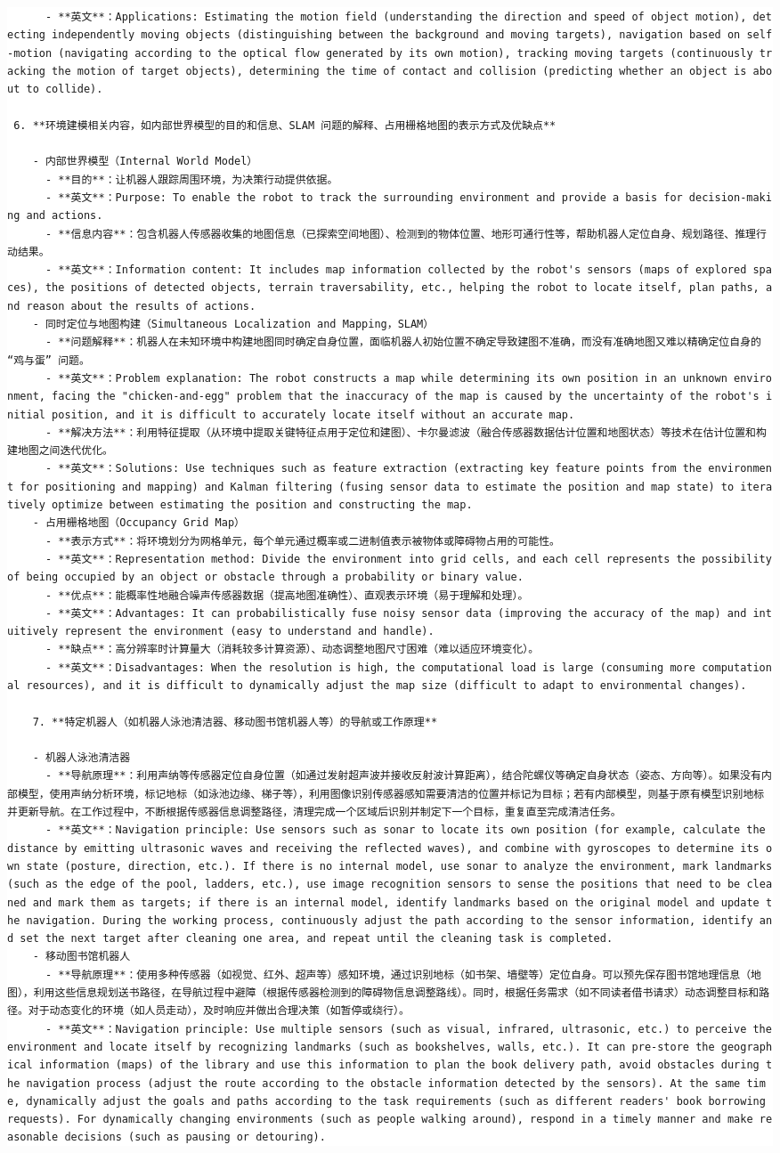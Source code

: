           - **英文**：Applications: Estimating the motion field (understanding the direction and speed of object motion), detecting independently moving objects (distinguishing between the background and moving targets), navigation based on self-motion (navigating according to the optical flow generated by its own motion), tracking moving targets (continuously tracking the motion of target objects), determining the time of contact and collision (predicting whether an object is about to collide).

     6. **环境建模相关内容，如内部世界模型的目的和信息、SLAM 问题的解释、占用栅格地图的表示方式及优缺点**

        - 内部世界模型（Internal World Model）
          - **目的**：让机器人跟踪周围环境，为决策行动提供依据。
          - **英文**：Purpose: To enable the robot to track the surrounding environment and provide a basis for decision-making and actions.
          - **信息内容**：包含机器人传感器收集的地图信息（已探索空间地图）、检测到的物体位置、地形可通行性等，帮助机器人定位自身、规划路径、推理行动结果。
          - **英文**：Information content: It includes map information collected by the robot's sensors (maps of explored spaces), the positions of detected objects, terrain traversability, etc., helping the robot to locate itself, plan paths, and reason about the results of actions.
        - 同时定位与地图构建（Simultaneous Localization and Mapping，SLAM）
          - **问题解释**：机器人在未知环境中构建地图同时确定自身位置，面临机器人初始位置不确定导致建图不准确，而没有准确地图又难以精确定位自身的 “鸡与蛋” 问题。
          - **英文**：Problem explanation: The robot constructs a map while determining its own position in an unknown environment, facing the "chicken-and-egg" problem that the inaccuracy of the map is caused by the uncertainty of the robot's initial position, and it is difficult to accurately locate itself without an accurate map.
          - **解决方法**：利用特征提取（从环境中提取关键特征点用于定位和建图）、卡尔曼滤波（融合传感器数据估计位置和地图状态）等技术在估计位置和构建地图之间迭代优化。
          - **英文**：Solutions: Use techniques such as feature extraction (extracting key feature points from the environment for positioning and mapping) and Kalman filtering (fusing sensor data to estimate the position and map state) to iteratively optimize between estimating the position and constructing the map.
        - 占用栅格地图（Occupancy Grid Map）
          - **表示方式**：将环境划分为网格单元，每个单元通过概率或二进制值表示被物体或障碍物占用的可能性。
          - **英文**：Representation method: Divide the environment into grid cells, and each cell represents the possibility of being occupied by an object or obstacle through a probability or binary value.
          - **优点**：能概率性地融合噪声传感器数据（提高地图准确性）、直观表示环境（易于理解和处理）。
          - **英文**：Advantages: It can probabilistically fuse noisy sensor data (improving the accuracy of the map) and intuitively represent the environment (easy to understand and handle).
          - **缺点**：高分辨率时计算量大（消耗较多计算资源）、动态调整地图尺寸困难（难以适应环境变化）。
          - **英文**：Disadvantages: When the resolution is high, the computational load is large (consuming more computational resources), and it is difficult to dynamically adjust the map size (difficult to adapt to environmental changes).

        7. **特定机器人（如机器人泳池清洁器、移动图书馆机器人等）的导航或工作原理**

        - 机器人泳池清洁器
          - **导航原理**：利用声纳等传感器定位自身位置（如通过发射超声波并接收反射波计算距离），结合陀螺仪等确定自身状态（姿态、方向等）。如果没有内部模型，使用声纳分析环境，标记地标（如泳池边缘、梯子等），利用图像识别传感器感知需要清洁的位置并标记为目标；若有内部模型，则基于原有模型识别地标并更新导航。在工作过程中，不断根据传感器信息调整路径，清理完成一个区域后识别并制定下一个目标，重复直至完成清洁任务。
          - **英文**：Navigation principle: Use sensors such as sonar to locate its own position (for example, calculate the distance by emitting ultrasonic waves and receiving the reflected waves), and combine with gyroscopes to determine its own state (posture, direction, etc.). If there is no internal model, use sonar to analyze the environment, mark landmarks (such as the edge of the pool, ladders, etc.), use image recognition sensors to sense the positions that need to be cleaned and mark them as targets; if there is an internal model, identify landmarks based on the original model and update the navigation. During the working process, continuously adjust the path according to the sensor information, identify and set the next target after cleaning one area, and repeat until the cleaning task is completed.
        - 移动图书馆机器人
          - **导航原理**：使用多种传感器（如视觉、红外、超声等）感知环境，通过识别地标（如书架、墙壁等）定位自身。可以预先保存图书馆地理信息（地图），利用这些信息规划送书路径，在导航过程中避障（根据传感器检测到的障碍物信息调整路线）。同时，根据任务需求（如不同读者借书请求）动态调整目标和路径。对于动态变化的环境（如人员走动），及时响应并做出合理决策（如暂停或绕行）。
          - **英文**：Navigation principle: Use multiple sensors (such as visual, infrared, ultrasonic, etc.) to perceive the environment and locate itself by recognizing landmarks (such as bookshelves, walls, etc.). It can pre-store the geographical information (maps) of the library and use this information to plan the book delivery path, avoid obstacles during the navigation process (adjust the route according to the obstacle information detected by the sensors). At the same time, dynamically adjust the goals and paths according to the task requirements (such as different readers' book borrowing requests). For dynamically changing environments (such as people walking around), respond in a timely manner and make reasonable decisions (such as pausing or detouring).
